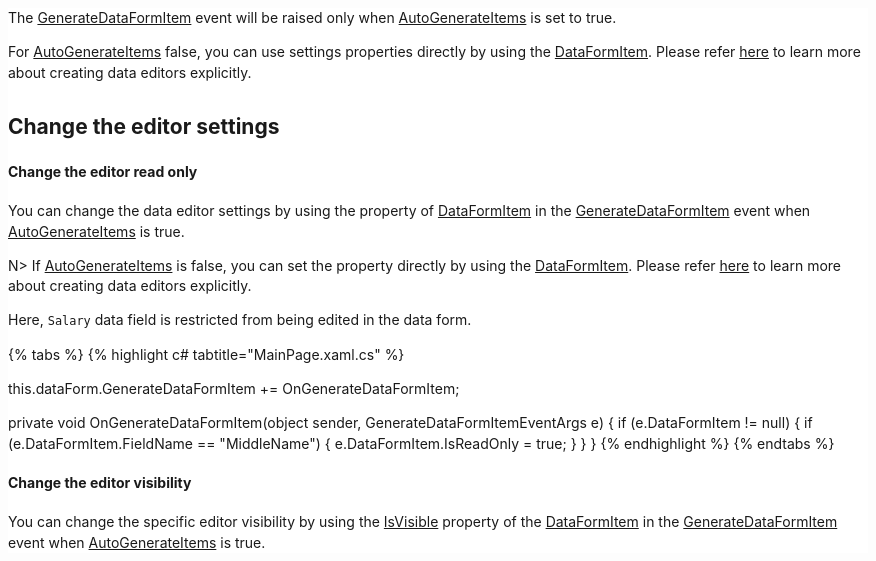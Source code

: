 The [GenerateDataFormItem](https://help.syncfusion.com/cr/maui/Syncfusion.Maui.DataForm.SfDataForm.html#Syncfusion_Maui_DataForm_SfDataForm_GenerateDataFormItem) event will be raised only when [AutoGenerateItems](https://help.syncfusion.com/cr/maui/Syncfusion.Maui.DataForm.SfDataForm.html#Syncfusion_Maui_DataForm_SfDataForm_AutoGenerateItems) is set to true.

For [AutoGenerateItems](https://help.syncfusion.com/cr/maui/Syncfusion.Maui.DataForm.SfDataForm.html#Syncfusion_Maui_DataForm_SfDataForm_AutoGenerateItems) false, you can use settings properties directly by using the [DataFormItem](https://help.syncfusion.com/cr/maui/Syncfusion.Maui.DataForm.DataFormItem.html). Please refer [here](https://help.syncfusion.com/maui/dataform/dataform-settings#explicitly-create-data-editors) to learn more about creating data editors explicitly.

## Change the editor settings

#### Change the editor read only

You can change the data editor settings by using the property of [DataFormItem](https://help.syncfusion.com/cr/maui/Syncfusion.Maui.DataForm.DataFormItem.html) in the [GenerateDataFormItem](https://help.syncfusion.com/cr/maui/Syncfusion.Maui.DataForm.SfDataForm.html#Syncfusion_Maui_DataForm_SfDataForm_GenerateDataFormItem) event when [AutoGenerateItems](https://help.syncfusion.com/cr/maui/Syncfusion.Maui.DataForm.SfDataForm.html#Syncfusion_Maui_DataForm_SfDataForm_AutoGenerateItems) is true.

N> If [AutoGenerateItems](https://help.syncfusion.com/cr/maui/Syncfusion.Maui.DataForm.SfDataForm.html#Syncfusion_Maui_DataForm_SfDataForm_AutoGenerateItems) is false, you can set the property directly by using the [DataFormItem](https://help.syncfusion.com/cr/maui/Syncfusion.Maui.DataForm.DataFormItem.html). Please refer [here](https://help.syncfusion.com/maui/dataform/dataform-settings#explicitly-create-data-editors) to learn more about creating data editors explicitly.

Here, `Salary` data field is restricted from being edited in the data form.

{% tabs %}
{% highlight c# tabtitle="MainPage.xaml.cs" %}

this.dataForm.GenerateDataFormItem += OnGenerateDataFormItem;

private void OnGenerateDataFormItem(object sender, GenerateDataFormItemEventArgs e)
{
    if (e.DataFormItem != null)
    {
        if (e.DataFormItem.FieldName == "MiddleName")
        {
             e.DataFormItem.IsReadOnly = true;
        }
    }
}
{% endhighlight %}
{% endtabs %}

#### Change the editor visibility

You can change the specific editor visibility by using the [IsVisible](https://help.syncfusion.com/cr/maui/Syncfusion.Maui.DataForm.DataFormViewItem.html#Syncfusion_Maui_DataForm_DataFormViewItem_IsVisible) property of the [DataFormItem](https://help.syncfusion.com/cr/maui/Syncfusion.Maui.DataForm.DataFormItem.html) in the [GenerateDataFormItem](https://help.syncfusion.com/cr/maui/Syncfusion.Maui.DataForm.SfDataForm.html#Syncfusion_Maui_DataForm_SfDataForm_GenerateDataFormItem) event when [AutoGenerateItems](https://help.syncfusion.com/cr/maui/Syncfusion.Maui.DataForm.SfDataForm.html#Syncfusion_Maui_DataForm_SfDataForm_AutoGenerateItems) is true.
